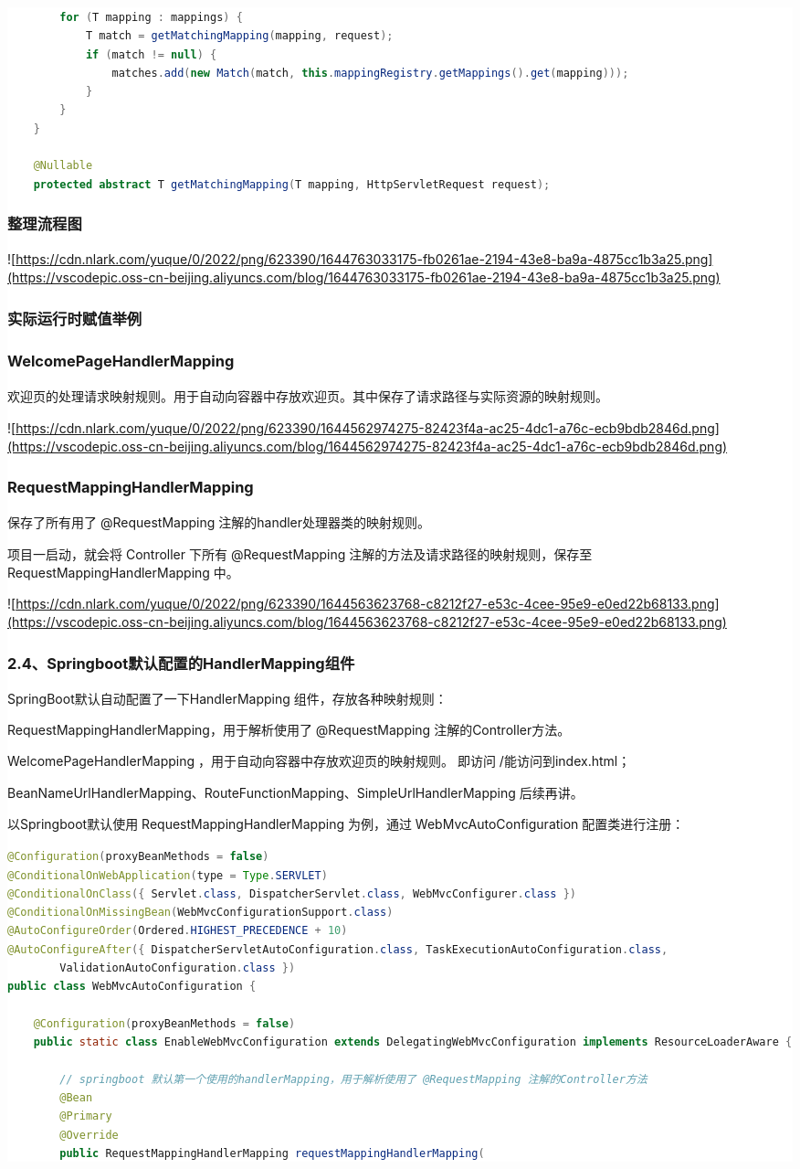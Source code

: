 ```java
		for (T mapping : mappings) {
			T match = getMatchingMapping(mapping, request);
			if (match != null) {
				matches.add(new Match(match, this.mappingRegistry.getMappings().get(mapping)));
			}
		}
	}

	@Nullable
	protected abstract T getMatchingMapping(T mapping, HttpServletRequest request);

```

### 整理流程图

![https://cdn.nlark.com/yuque/0/2022/png/623390/1644763033175-fb0261ae-2194-43e8-ba9a-4875cc1b3a25.png](https://vscodepic.oss-cn-beijing.aliyuncs.com/blog/1644763033175-fb0261ae-2194-43e8-ba9a-4875cc1b3a25.png)

### 实际运行时赋值举例

### WelcomePageHandlerMapping

欢迎页的处理请求映射规则。用于自动向容器中存放欢迎页。其中保存了请求路径与实际资源的映射规则。

![https://cdn.nlark.com/yuque/0/2022/png/623390/1644562974275-82423f4a-ac25-4dc1-a76c-ecb9bdb2846d.png](https://vscodepic.oss-cn-beijing.aliyuncs.com/blog/1644562974275-82423f4a-ac25-4dc1-a76c-ecb9bdb2846d.png)

### RequestMappingHandlerMapping

保存了所有用了 @RequestMapping 注解的handler处理器类的映射规则。

项目一启动，就会将 Controller 下所有 @RequestMapping 注解的方法及请求路径的映射规则，保存至 RequestMappingHandlerMapping 中。

![https://cdn.nlark.com/yuque/0/2022/png/623390/1644563623768-c8212f27-e53c-4cee-95e9-e0ed22b68133.png](https://vscodepic.oss-cn-beijing.aliyuncs.com/blog/1644563623768-c8212f27-e53c-4cee-95e9-e0ed22b68133.png)

### 2.4、Springboot默认配置的HandlerMapping组件

SpringBoot默认自动配置了一下HandlerMapping 组件，存放各种映射规则：

RequestMappingHandlerMapping，用于解析使用了 @RequestMapping 注解的Controller方法。

WelcomePageHandlerMapping ，用于自动向容器中存放欢迎页的映射规则。 即访问 /能访问到index.html；

BeanNameUrlHandlerMapping、RouteFunctionMapping、SimpleUrlHandlerMapping 后续再讲。

以Springboot默认使用 RequestMappingHandlerMapping 为例，通过 WebMvcAutoConfiguration 配置类进行注册：

```java
@Configuration(proxyBeanMethods = false)
@ConditionalOnWebApplication(type = Type.SERVLET)
@ConditionalOnClass({ Servlet.class, DispatcherServlet.class, WebMvcConfigurer.class })
@ConditionalOnMissingBean(WebMvcConfigurationSupport.class)
@AutoConfigureOrder(Ordered.HIGHEST_PRECEDENCE + 10)
@AutoConfigureAfter({ DispatcherServletAutoConfiguration.class, TaskExecutionAutoConfiguration.class,
		ValidationAutoConfiguration.class })
public class WebMvcAutoConfiguration {

	@Configuration(proxyBeanMethods = false)
	public static class EnableWebMvcConfiguration extends DelegatingWebMvcConfiguration implements ResourceLoaderAware {

        // springboot 默认第一个使用的handlerMapping，用于解析使用了 @RequestMapping 注解的Controller方法
		@Bean
		@Primary
		@Override
		public RequestMappingHandlerMapping requestMappingHandlerMapping(
```